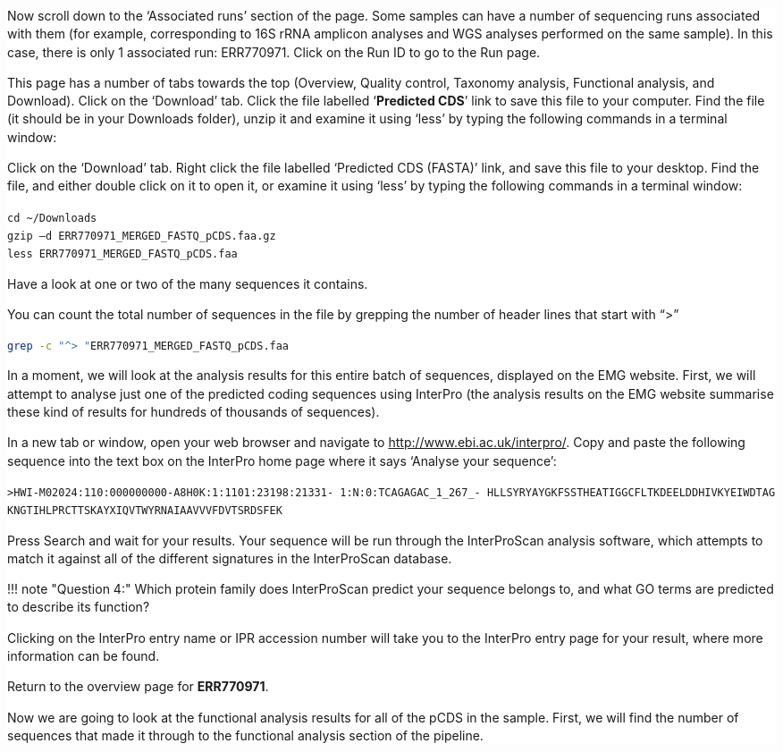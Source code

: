Now scroll down to the ‘Associated runs’ section of the page. Some samples can have a number of sequencing runs associated with them (for example, corresponding to 16S rRNA amplicon analyses and WGS analyses performed on the same sample). In this case, there is only 1 associated run: ERR770971. Click on the Run ID to go to the Run page.

This page has a number of tabs towards the top (Overview, Quality control, Taxonomy analysis, Functional analysis, and Download). Click on the ‘Download’ tab. Click the file labelled ‘**Predicted CDS**’ link to save this file to your computer. Find the file (it should be in your Downloads folder), unzip it and examine it using ‘less’ by typing the following commands in a terminal window:

Click on the ‘Download’ tab. Right click the file labelled ‘Predicted CDS (FASTA)’ link, and save this file to your desktop. Find the file, and either double click on it to open it, or examine it using ‘less’ by typing the following commands in a terminal window:

    cd ~/Downloads
    gzip –d ERR770971_MERGED_FASTQ_pCDS.faa.gz 
    less ERR770971_MERGED_FASTQ_pCDS.faa

Have a look at one or two of the many sequences it contains. 

You can count the total number of sequences in the file by grepping the number of header lines that start with “>”

```bash
grep -c "^> "ERR770971_MERGED_FASTQ_pCDS.faa
```

In a moment, we will look at the analysis results for this entire batch of sequences, displayed on the EMG website. First, we will attempt to analyse just one of the predicted coding sequences using InterPro (the analysis results on the EMG website summarise these kind of results for hundreds of thousands of sequences).


In a new tab or window, open your web browser and navigate to <http://www.ebi.ac.uk/interpro/>. Copy and paste the following sequence into the text box on the InterPro home page where it says ‘Analyse your sequence’:

```
>HWI-M02024:110:000000000-A8H0K:1:1101:23198:21331- 1:N:0:TCAGAGAC_1_267_- HLLSYRYAYGKFSSTHEATIGGCFLTKDEELDDHIVKYEIWDTAGKNGTIHLPRCTTSKAYXIQVTWYRNAIAAVVVFDVTSRDSFEK
```

Press Search and wait for your results. Your sequence will be run through the InterProScan analysis software, which attempts to match it against all of the different signatures in the InterProScan database.

!!! note "Question 4:"
    Which protein family does InterProScan predict your sequence belongs to, and what GO terms are predicted to describe its function?

Clicking on the InterPro entry name or IPR accession number will take you to the InterPro entry page for your result, where more information
can be found.

Return to the overview page for **ERR770971**.

Now we are going to look at the functional analysis results for all of the pCDS in the sample. First, we will find the number of sequences that made it through to the functional analysis section of the pipeline.
